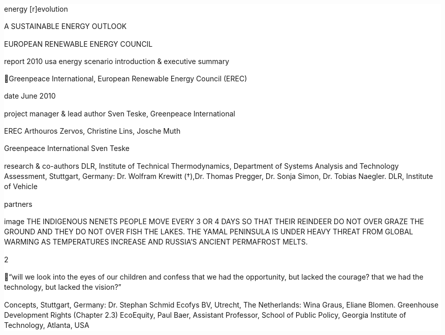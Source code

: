 energy
[r]evolution

A SUSTAINABLE ENERGY OUTLOOK

EUROPEAN RENEWABLE
ENERGY COUNCIL

report 2010 usa energy scenario introduction & executive summary

Greenpeace International,
European Renewable
Energy Council (EREC)

date June 2010

project manager & lead author
Sven Teske, Greenpeace International

EREC Arthouros Zervos,
Christine Lins, Josche Muth

Greenpeace International
Sven Teske

research & co-authors DLR,
Institute of Technical
Thermodynamics, Department of
Systems Analysis and Technology
Assessment, Stuttgart, Germany: Dr.
Wolfram Krewitt (†),Dr. Thomas
Pregger, Dr. Sonja Simon, Dr. Tobias
Naegler. DLR, Institute of Vehicle

partners

image  THE  INDIGENOUS  NENETS  PEOPLE  MOVE  EVERY  3  OR  4  DAYS  SO  THAT  THEIR  REINDEER  DO  NOT  OVER  GRAZE  THE  GROUND  AND  THEY  DO  NOT  OVER  FISH  THE  LAKES.
THE YAMAL PENINSULA IS UNDER HEAVY THREAT FROM GLOBAL WARMING AS TEMPERATURES INCREASE AND RUSSIA’S ANCIENT PERMAFROST MELTS.

2

“will we look into the eyes
of our children and confess
that we had the opportunity,
but lacked the courage?
that we had the technology,
but lacked the vision?”

Concepts, Stuttgart, Germany: Dr.
Stephan Schmid Ecofys BV, Utrecht,
The Netherlands: Wina Graus, Eliane
Blomen. Greenhouse Development
Rights (Chapter 2.3) EcoEquity, Paul
Baer, Assistant Professor, School of
Public Policy, Georgia Institute of
Technology, Atlanta, USA
